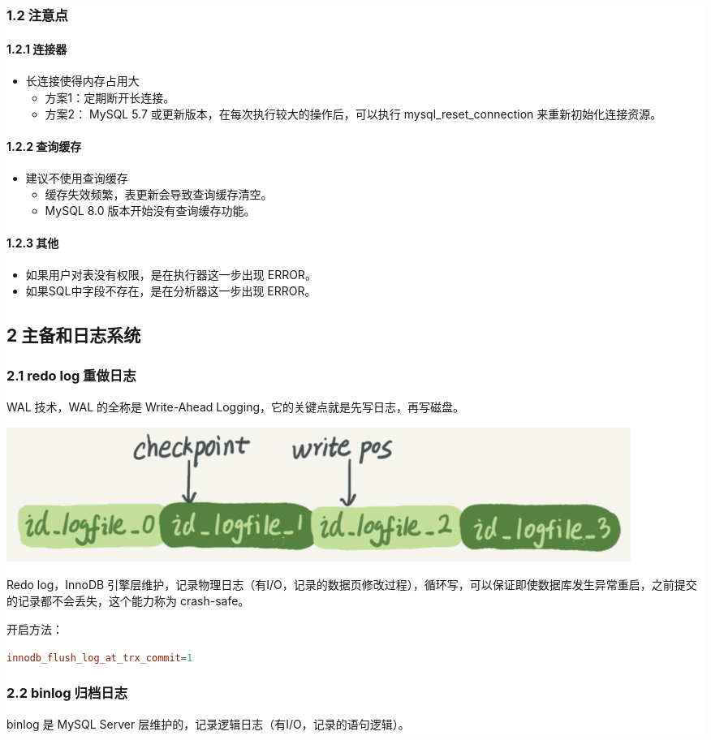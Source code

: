 ### 1.2 注意点

#### 1.2.1 连接器

- 长连接使得内存占用大
  - 方案1：定期断开长连接。
  - 方案2： MySQL 5.7 或更新版本，在每次执行较大的操作后，可以执行 mysql_reset_connection 来重新初始化连接资源。

#### 1.2.2 查询缓存

- 建议不使用查询缓存
  - 缓存失效频繁，表更新会导致查询缓存清空。
  - MySQL 8.0 版本开始没有查询缓存功能。

#### 1.2.3 其他

- 如果用户对表没有权限，是在执行器这一步出现 ERROR。
- 如果SQL中字段不存在，是在分析器这一步出现 ERROR。



## 2 主备和日志系统

### 2.1 redo log 重做日志

WAL 技术，WAL 的全称是 Write-Ahead Logging，它的关键点就是先写日志，再写磁盘。

![redo_log](/img/in-post/mysql/mysql-note/redo_log.png)

Redo log，InnoDB 引擎层维护，记录物理日志（有I/O，记录的数据页修改过程），循环写，可以保证即使数据库发生异常重启，之前提交的记录都不会丢失，这个能力称为 crash-safe。 

开启方法：

```ini
innodb_flush_log_at_trx_commit=1
```



### 2.2 binlog 归档日志

binlog 是 MySQL Server 层维护的，记录逻辑日志（有I/O，记录的语句逻辑）。
